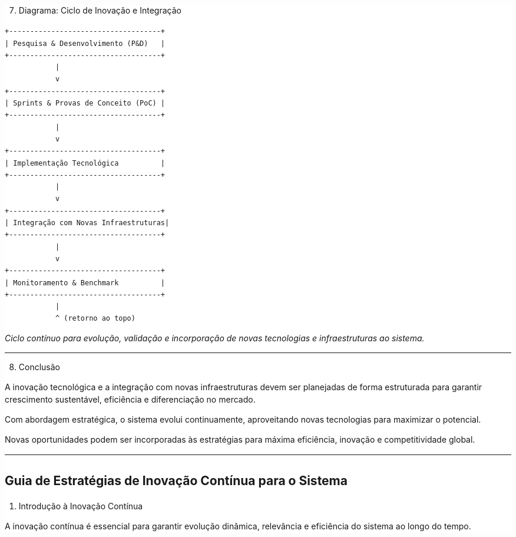 
7. Diagrama: Ciclo de Inovação e Integração

```
+------------------------------------+
| Pesquisa & Desenvolvimento (P&D)   |
+------------------------------------+
            |
            v
+------------------------------------+
| Sprints & Provas de Conceito (PoC) |
+------------------------------------+
            |
            v
+------------------------------------+
| Implementação Tecnológica          |
+------------------------------------+
            |
            v
+------------------------------------+
| Integração com Novas Infraestruturas|
+------------------------------------+
            |
            v
+------------------------------------+
| Monitoramento & Benchmark          |
+------------------------------------+
            |
            ^ (retorno ao topo)
```

*Ciclo contínuo para evolução, validação e incorporação de novas tecnologias e infraestruturas ao sistema.*

---

8. Conclusão

A inovação tecnológica e a integração com novas infraestruturas devem ser planejadas de forma estruturada para garantir crescimento sustentável, eficiência e diferenciação no mercado.

Com abordagem estratégica, o sistema evolui continuamente, aproveitando novas tecnologias para maximizar o potencial.

Novas oportunidades podem ser incorporadas às estratégias para máxima eficiência, inovação e competitividade global.

---

## Guia de Estratégias de Inovação Contínua para o Sistema

1. Introdução à Inovação Contínua

A inovação contínua é essencial para garantir evolução dinâmica, relevância e eficiência do sistema ao longo do tempo.
